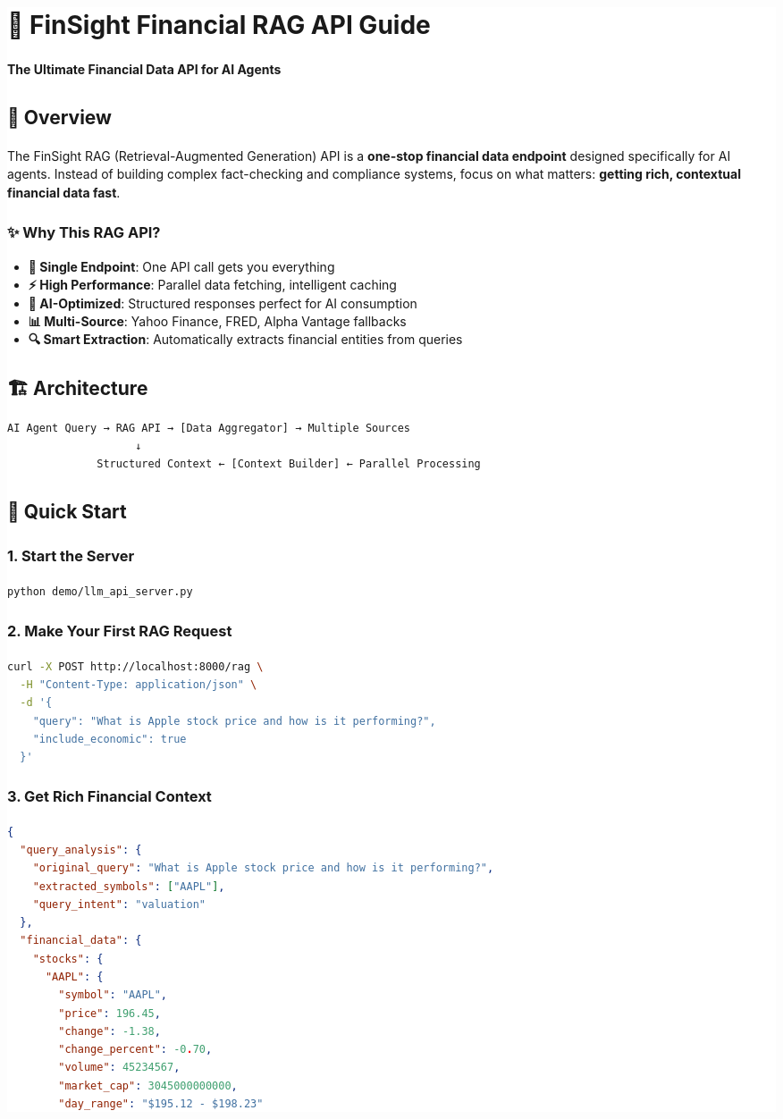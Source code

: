 # 🎯 FinSight Financial RAG API Guide

**The Ultimate Financial Data API for AI Agents**

## 🌟 Overview

The FinSight RAG (Retrieval-Augmented Generation) API is a **one-stop financial data endpoint** designed specifically for AI agents. Instead of building complex fact-checking and compliance systems, focus on what matters: **getting rich, contextual financial data fast**.

### ✨ Why This RAG API?

- **🚀 Single Endpoint**: One API call gets you everything
- **⚡ High Performance**: Parallel data fetching, intelligent caching
- **🎯 AI-Optimized**: Structured responses perfect for AI consumption
- **📊 Multi-Source**: Yahoo Finance, FRED, Alpha Vantage fallbacks
- **🔍 Smart Extraction**: Automatically extracts financial entities from queries

## 🏗️ Architecture

```
AI Agent Query → RAG API → [Data Aggregator] → Multiple Sources
                    ↓
              Structured Context ← [Context Builder] ← Parallel Processing
```

## 🚀 Quick Start

### 1. Start the Server

```bash
python demo/llm_api_server.py
```

### 2. Make Your First RAG Request

```bash
curl -X POST http://localhost:8000/rag \
  -H "Content-Type: application/json" \
  -d '{
    "query": "What is Apple stock price and how is it performing?",
    "include_economic": true
  }'
```

### 3. Get Rich Financial Context

```json
{
  "query_analysis": {
    "original_query": "What is Apple stock price and how is it performing?",
    "extracted_symbols": ["AAPL"],
    "query_intent": "valuation"
  },
  "financial_data": {
    "stocks": {
      "AAPL": {
        "symbol": "AAPL",
        "price": 196.45,
        "change": -1.38,
        "change_percent": -0.70,
        "volume": 45234567,
        "market_cap": 3045000000000,
        "day_range": "$195.12 - $198.23"
```